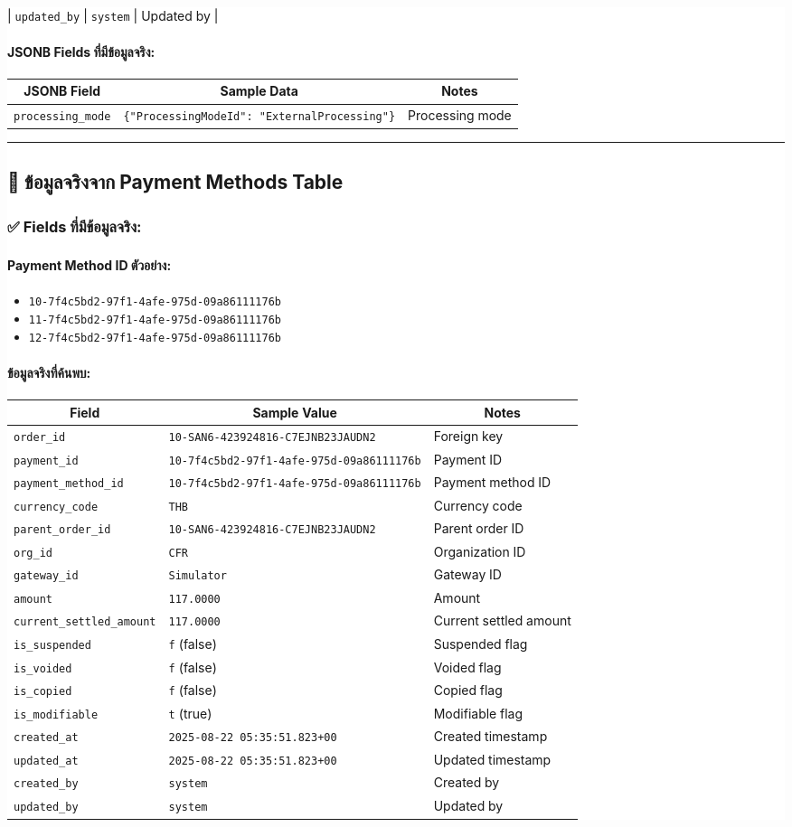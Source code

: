 | `updated_by` | `system` | Updated by |

#### **JSONB Fields ที่มีข้อมูลจริง:**

| JSONB Field | Sample Data | Notes |
|-------------|-------------|-------|
| `processing_mode` | `{"ProcessingModeId": "ExternalProcessing"}` | Processing mode |

---

## 🎯 **ข้อมูลจริงจาก Payment Methods Table**

### **✅ Fields ที่มีข้อมูลจริง:**

#### **Payment Method ID ตัวอย่าง:**
- `10-7f4c5bd2-97f1-4afe-975d-09a86111176b`
- `11-7f4c5bd2-97f1-4afe-975d-09a86111176b`
- `12-7f4c5bd2-97f1-4afe-975d-09a86111176b`

#### **ข้อมูลจริงที่ค้นพบ:**

| Field | Sample Value | Notes |
|-------|--------------|-------|
| `order_id` | `10-SAN6-423924816-C7EJNB23JAUDN2` | Foreign key |
| `payment_id` | `10-7f4c5bd2-97f1-4afe-975d-09a86111176b` | Payment ID |
| `payment_method_id` | `10-7f4c5bd2-97f1-4afe-975d-09a86111176b` | Payment method ID |
| `currency_code` | `THB` | Currency code |
| `parent_order_id` | `10-SAN6-423924816-C7EJNB23JAUDN2` | Parent order ID |
| `org_id` | `CFR` | Organization ID |
| `gateway_id` | `Simulator` | Gateway ID |
| `amount` | `117.0000` | Amount |
| `current_settled_amount` | `117.0000` | Current settled amount |
| `is_suspended` | `f` (false) | Suspended flag |
| `is_voided` | `f` (false) | Voided flag |
| `is_copied` | `f` (false) | Copied flag |
| `is_modifiable` | `t` (true) | Modifiable flag |
| `created_at` | `2025-08-22 05:35:51.823+00` | Created timestamp |
| `updated_at` | `2025-08-22 05:35:51.823+00` | Updated timestamp |
| `created_by` | `system` | Created by |
| `updated_by` | `system` | Updated by |
